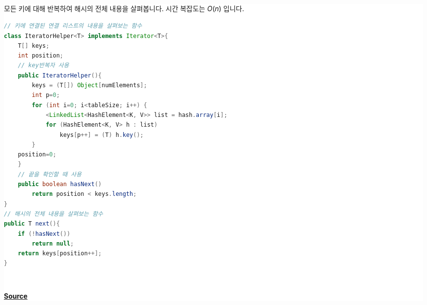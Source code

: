 
모든 키에 대해 반복하여 해시의 전체 내용을 살펴봅니다. 시간 복잡도는 $O(n)$ 입니다.

 
```java
// 키에 연결된 연결 리스트의 내용을 살펴보는 함수
class IteratorHelper<T> implements Iterator<T>{
	T[] keys;
	int position;
	// key반복자 사용
	public IteratorHelper(){
		keys = (T[]) Object[numElements];
		int p=0;
		for (int i=0; i<tableSize; i++) {
			<LinkedList<HashElement<K, V>> list = hash.array[i];
			for (HashElement<K, V> h : list)
				keys[p++] = (T) h.key();
		}
	position=0;
	}
	// 끝을 확인할 때 사용
	public boolean hasNext()
		return position < keys.length;
}
// 해시의 전체 내용을 살펴보는 함수
public T next(){
	if (!hasNext())
		return null;
	return keys[position++];
}
```


<br>

[**Source**](https://www.boostcourse.org/cs204/joinLectures/145114)
